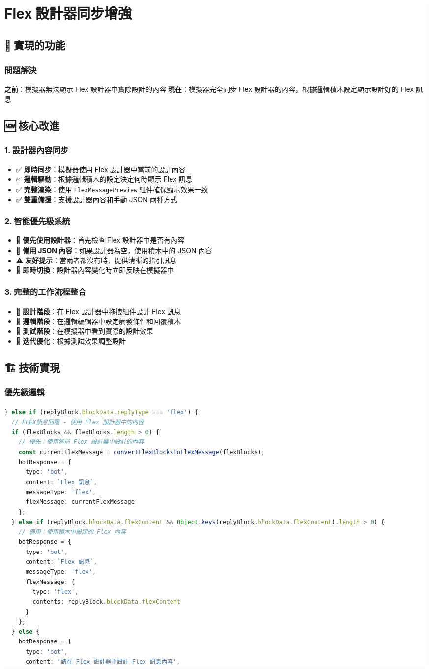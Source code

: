 # Flex 設計器同步增強

## 🎯 實現的功能

### 問題解決
**之前**：模擬器無法顯示 Flex 設計器中實際設計的內容
**現在**：模擬器完全同步 Flex 設計器的內容，根據邏輯積木設定顯示設計好的 Flex 訊息

## 🆕 核心改進

### 1. 設計器內容同步
- ✅ **即時同步**：模擬器使用 Flex 設計器中當前的設計內容
- ✅ **邏輯驅動**：根據邏輯積木的設定決定何時顯示 Flex 訊息
- ✅ **完整渲染**：使用 `FlexMessagePreview` 組件確保顯示效果一致
- ✅ **雙重備援**：支援設計器內容和手動 JSON 兩種方式

### 2. 智能優先級系統
- 🥇 **優先使用設計器**：首先檢查 Flex 設計器中是否有內容
- 🥈 **備用 JSON 內容**：如果設計器為空，使用積木中的 JSON 內容
- ⚠️ **友好提示**：當兩者都沒有時，提供清晰的指引訊息
- 🔄 **即時切換**：設計器內容變化時立即反映在模擬器中

### 3. 完整的工作流程整合
- 🎨 **設計階段**：在 Flex 設計器中拖拽組件設計 Flex 訊息
- 🧠 **邏輯階段**：在邏輯編輯器中設定觸發條件和回覆積木
- 🧪 **測試階段**：在模擬器中看到實際的設計效果
- 🔄 **迭代優化**：根據測試效果調整設計

## 🏗️ 技術實現

### 優先級邏輯
```typescript
} else if (replyBlock.blockData.replyType === 'flex') {
  // FLEX訊息回覆 - 使用 Flex 設計器中的內容
  if (flexBlocks && flexBlocks.length > 0) {
    // 優先：使用當前 Flex 設計器中設計的內容
    const currentFlexMessage = convertFlexBlocksToFlexMessage(flexBlocks);
    botResponse = {
      type: 'bot',
      content: `Flex 訊息`,
      messageType: 'flex',
      flexMessage: currentFlexMessage
    };
  } else if (replyBlock.blockData.flexContent && Object.keys(replyBlock.blockData.flexContent).length > 0) {
    // 備用：使用積木中設定的 Flex 內容
    botResponse = {
      type: 'bot',
      content: `Flex 訊息`,
      messageType: 'flex',
      flexMessage: {
        type: 'flex',
        contents: replyBlock.blockData.flexContent
      }
    };
  } else {
    botResponse = {
      type: 'bot',
      content: '請在 Flex 設計器中設計 Flex 訊息內容',
```